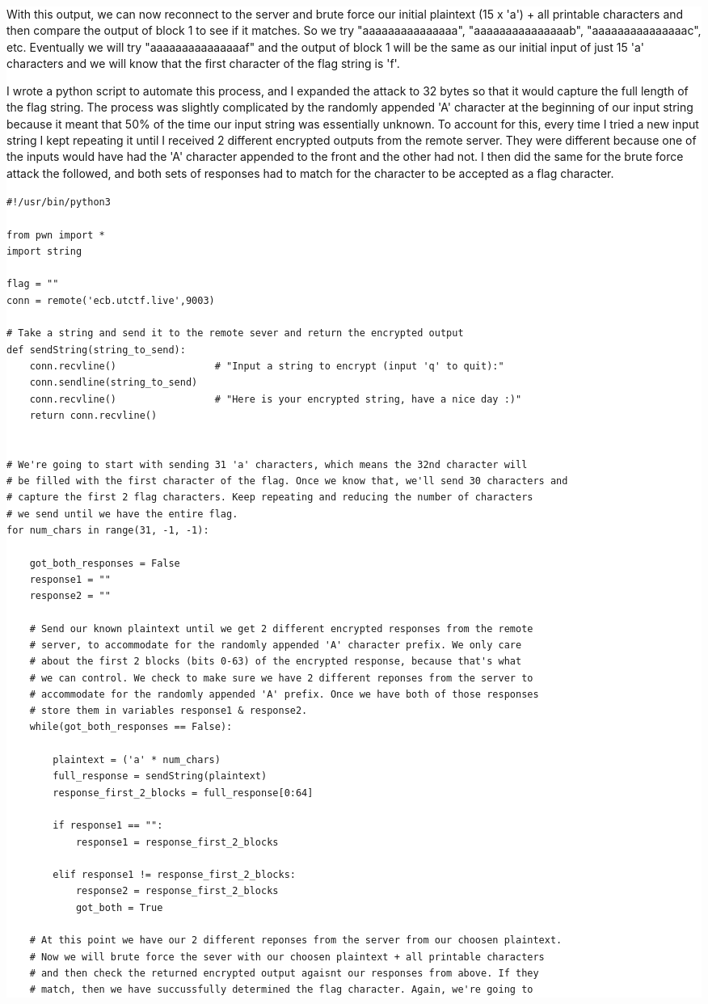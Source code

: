 With this output, we can now reconnect to the server and brute force our initial plaintext (15 x 'a') + all printable characters and then compare the output of block 1 to see if it matches. So we try "aaaaaaaaaaaaaaa", "aaaaaaaaaaaaaaab", "aaaaaaaaaaaaaaac", etc. Eventually we will try "aaaaaaaaaaaaaaaf" and the output of block 1 will be the same as our initial input of just 15 'a' characters and we will know that the first character of the flag string is 'f'.

I wrote a python script to automate this process, and I expanded the attack to 32 bytes so that it would capture the full length of the flag string. The process was slightly complicated by the randomly appended 'A' character at the beginning of our input string because it meant that 50% of the time our input string was essentially unknown. To account for this, every time I tried a new input string I kept repeating it until I received 2 different encrypted outputs from the remote server. They were different because one of the inputs would have had the 'A' character appended to the front and the other had not. I then did the same for the brute force attack the followed, and both sets of responses had to match for the character to be accepted as a flag character.

```
#!/usr/bin/python3

from pwn import *
import string

flag = ""
conn = remote('ecb.utctf.live',9003)

# Take a string and send it to the remote sever and return the encrypted output
def sendString(string_to_send):
    conn.recvline()                 # "Input a string to encrypt (input 'q' to quit):"
    conn.sendline(string_to_send)
    conn.recvline()                 # "Here is your encrypted string, have a nice day :)"
    return conn.recvline()


# We're going to start with sending 31 'a' characters, which means the 32nd character will
# be filled with the first character of the flag. Once we know that, we'll send 30 characters and
# capture the first 2 flag characters. Keep repeating and reducing the number of characters
# we send until we have the entire flag.
for num_chars in range(31, -1, -1):

    got_both_responses = False
    response1 = ""
    response2 = ""

    # Send our known plaintext until we get 2 different encrypted responses from the remote
    # server, to accommodate for the randomly appended 'A' character prefix. We only care
    # about the first 2 blocks (bits 0-63) of the encrypted response, because that's what
    # we can control. We check to make sure we have 2 different reponses from the server to
    # accommodate for the randomly appended 'A' prefix. Once we have both of those responses
    # store them in variables response1 & response2.
    while(got_both_responses == False):

        plaintext = ('a' * num_chars)
        full_response = sendString(plaintext)
        response_first_2_blocks = full_response[0:64]

        if response1 == "":
            response1 = response_first_2_blocks

        elif response1 != response_first_2_blocks:
            response2 = response_first_2_blocks
            got_both = True

    # At this point we have our 2 different reponses from the server from our choosen plaintext.
    # Now we will brute force the sever with our choosen plaintext + all printable characters
    # and then check the returned encrypted output agaisnt our responses from above. If they
    # match, then we have succussfully determined the flag character. Again, we're going to
```